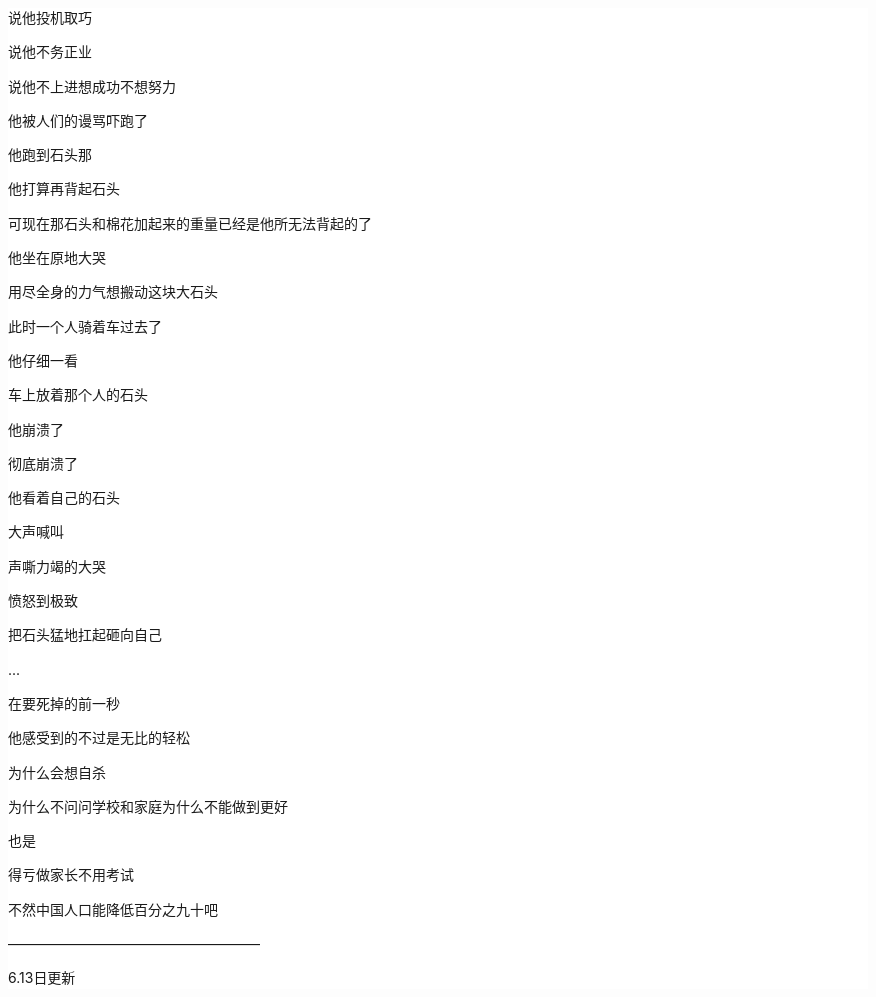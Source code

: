 说他投机取巧

说他不务正业

说他不上进想成功不想努力

他被人们的谩骂吓跑了

他跑到石头那

他打算再背起石头

可现在那石头和棉花加起来的重量已经是他所无法背起的了

他坐在原地大哭

用尽全身的力气想搬动这块大石头

此时一个人骑着车过去了

他仔细一看

车上放着那个人的石头

他崩溃了

彻底崩溃了

他看着自己的石头

大声喊叫

声嘶力竭的大哭

愤怒到极致

把石头猛地扛起砸向自己

...

在要死掉的前一秒

他感受到的不过是无比的轻松

  

为什么会想自杀

为什么不问问学校和家庭为什么不能做到更好

也是

得亏做家长不用考试

不然中国人口能降低百分之九十吧

  

  

  

  

——————————————————

6.13日更新

  